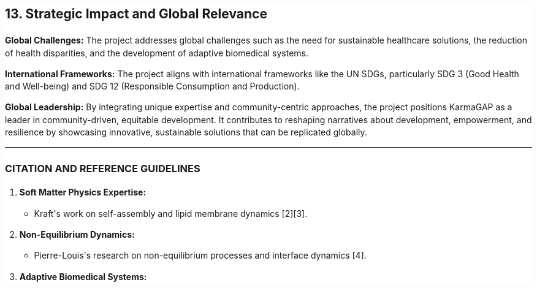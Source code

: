 ## 13. Strategic Impact and Global Relevance

**Global Challenges:**
The project addresses global challenges such as the need for sustainable healthcare solutions, the reduction of health disparities, and the development of adaptive biomedical systems.

**International Frameworks:**
The project aligns with international frameworks like the UN SDGs, particularly SDG 3 (Good Health and Well-being) and SDG 12 (Responsible Consumption and Production).

**Global Leadership:**
By integrating unique expertise and community-centric approaches, the project positions KarmaGAP as a leader in community-driven, equitable development. It contributes to reshaping narratives about development, empowerment, and resilience by showcasing innovative, sustainable solutions that can be replicated globally.

---

### CITATION AND REFERENCE GUIDELINES

1. **Soft Matter Physics Expertise:**
   - Kraft's work on self-assembly and lipid membrane dynamics [2][3].

2. **Non-Equilibrium Dynamics:**
   - Pierre-Louis's research on non-equilibrium processes and interface dynamics [4].

3. **Adaptive Biomedical Systems:**
